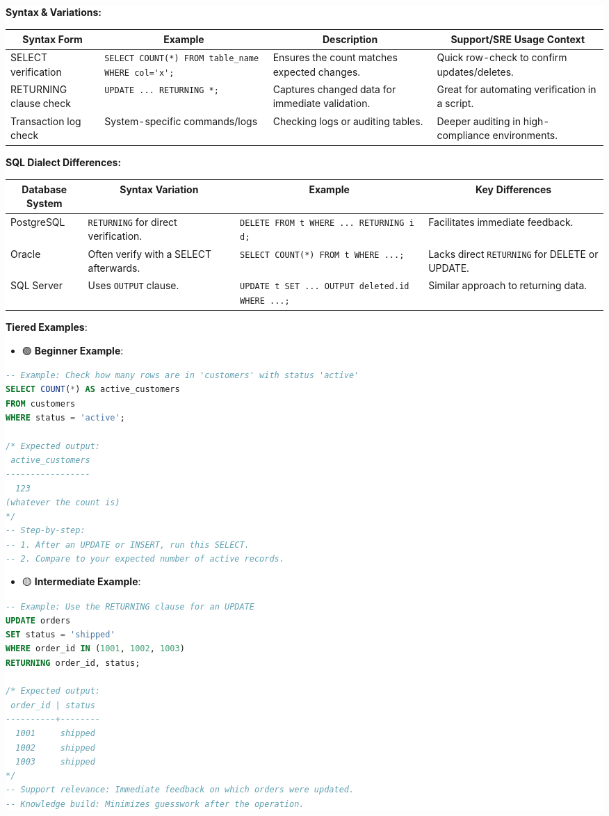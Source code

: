 **Syntax & Variations:**

| Syntax Form           | Example                                          | Description                                        | Support/SRE Usage Context                       |
|-----------------------|--------------------------------------------------|----------------------------------------------------|-------------------------------------------------|
| SELECT verification   | `SELECT COUNT(*) FROM table_name WHERE col='x';` | Ensures the count matches expected changes.        | Quick row-check to confirm updates/deletes.     |
| RETURNING clause check | `UPDATE ... RETURNING *;`                       | Captures changed data for immediate validation.    | Great for automating verification in a script.   |
| Transaction log check | System-specific commands/logs                    | Checking logs or auditing tables.                  | Deeper auditing in high-compliance environments. |

**SQL Dialect Differences:**

| Database System | Syntax Variation                     | Example                                                        | Key Differences                  |
|-----------------|--------------------------------------|----------------------------------------------------------------|----------------------------------|
| PostgreSQL      | `RETURNING` for direct verification. | `DELETE FROM t WHERE ... RETURNING id;`                        | Facilitates immediate feedback.  |
| Oracle          | Often verify with a SELECT afterwards. | `SELECT COUNT(*) FROM t WHERE ...;`                            | Lacks direct `RETURNING` for DELETE or UPDATE. |
| SQL Server      | Uses `OUTPUT` clause.                | `UPDATE t SET ... OUTPUT deleted.id WHERE ...;`               | Similar approach to returning data. |

**Tiered Examples**:

- 🟢 **Beginner Example**:

```sql
-- Example: Check how many rows are in 'customers' with status 'active'
SELECT COUNT(*) AS active_customers
FROM customers
WHERE status = 'active';

/* Expected output:
 active_customers
-----------------
  123
(whatever the count is)
*/
-- Step-by-step:
-- 1. After an UPDATE or INSERT, run this SELECT.
-- 2. Compare to your expected number of active records.
```

- 🟡 **Intermediate Example**:

```sql
-- Example: Use the RETURNING clause for an UPDATE
UPDATE orders
SET status = 'shipped'
WHERE order_id IN (1001, 1002, 1003)
RETURNING order_id, status;

/* Expected output:
 order_id | status
----------+--------
  1001     shipped
  1002     shipped
  1003     shipped
*/
-- Support relevance: Immediate feedback on which orders were updated.
-- Knowledge build: Minimizes guesswork after the operation.
```
